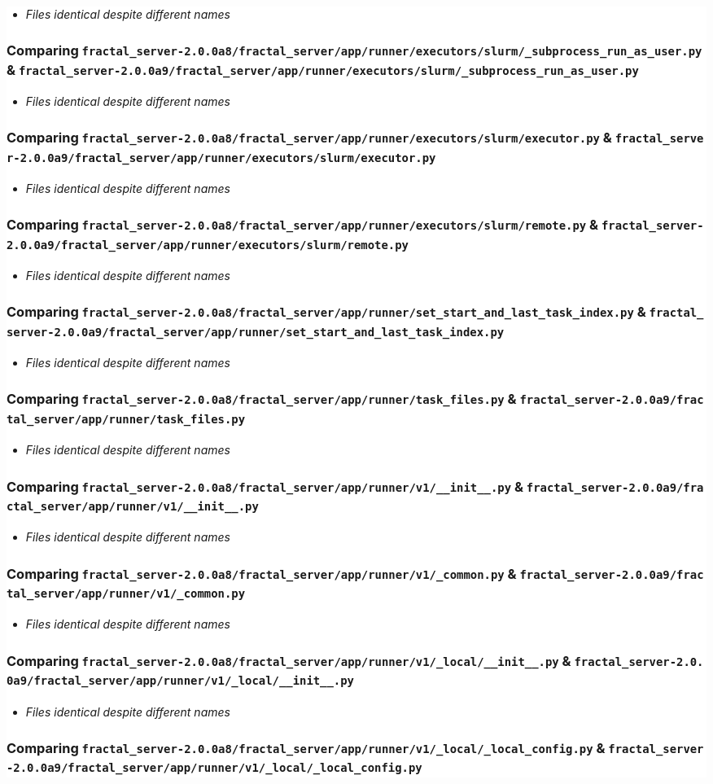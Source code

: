  * *Files identical despite different names*

### Comparing `fractal_server-2.0.0a8/fractal_server/app/runner/executors/slurm/_subprocess_run_as_user.py` & `fractal_server-2.0.0a9/fractal_server/app/runner/executors/slurm/_subprocess_run_as_user.py`

 * *Files identical despite different names*

### Comparing `fractal_server-2.0.0a8/fractal_server/app/runner/executors/slurm/executor.py` & `fractal_server-2.0.0a9/fractal_server/app/runner/executors/slurm/executor.py`

 * *Files identical despite different names*

### Comparing `fractal_server-2.0.0a8/fractal_server/app/runner/executors/slurm/remote.py` & `fractal_server-2.0.0a9/fractal_server/app/runner/executors/slurm/remote.py`

 * *Files identical despite different names*

### Comparing `fractal_server-2.0.0a8/fractal_server/app/runner/set_start_and_last_task_index.py` & `fractal_server-2.0.0a9/fractal_server/app/runner/set_start_and_last_task_index.py`

 * *Files identical despite different names*

### Comparing `fractal_server-2.0.0a8/fractal_server/app/runner/task_files.py` & `fractal_server-2.0.0a9/fractal_server/app/runner/task_files.py`

 * *Files identical despite different names*

### Comparing `fractal_server-2.0.0a8/fractal_server/app/runner/v1/__init__.py` & `fractal_server-2.0.0a9/fractal_server/app/runner/v1/__init__.py`

 * *Files identical despite different names*

### Comparing `fractal_server-2.0.0a8/fractal_server/app/runner/v1/_common.py` & `fractal_server-2.0.0a9/fractal_server/app/runner/v1/_common.py`

 * *Files identical despite different names*

### Comparing `fractal_server-2.0.0a8/fractal_server/app/runner/v1/_local/__init__.py` & `fractal_server-2.0.0a9/fractal_server/app/runner/v1/_local/__init__.py`

 * *Files identical despite different names*

### Comparing `fractal_server-2.0.0a8/fractal_server/app/runner/v1/_local/_local_config.py` & `fractal_server-2.0.0a9/fractal_server/app/runner/v1/_local/_local_config.py`
